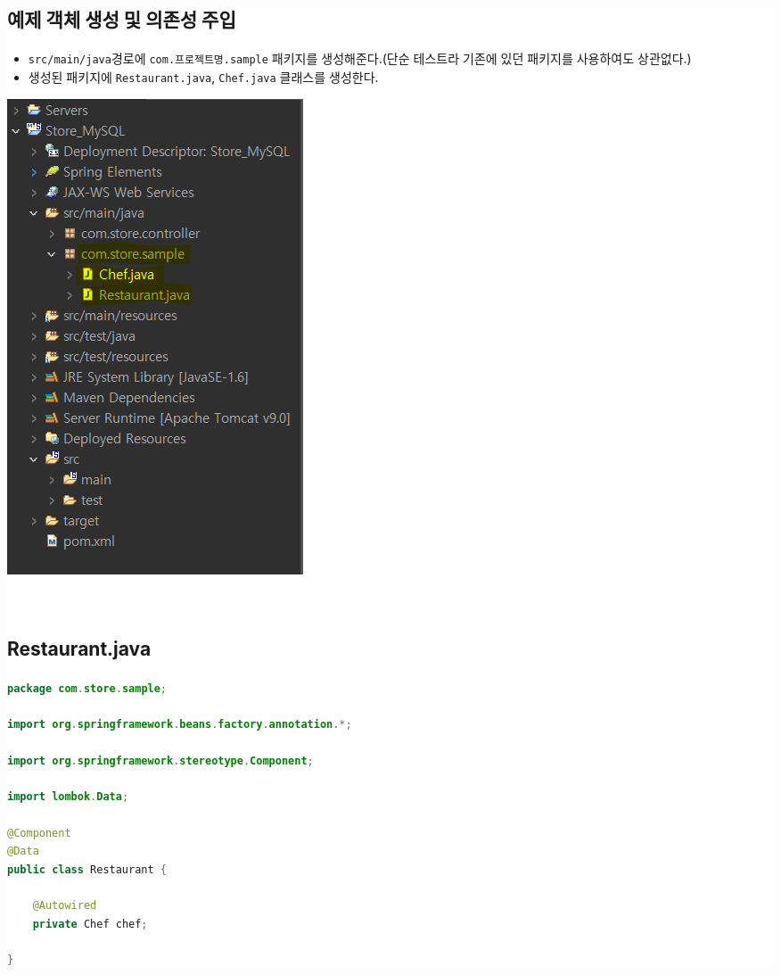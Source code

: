 ```xml

```

## 예제 객체 생성 및 의존성 주입
- `src/main/java`경로에 `com.프로젝트명.sample` 패키지를 생성해준다.(단순 테스트라 기존에 있던 패키지를 사용하여도 상관없다.)
- 생성된 패키지에 `Restaurant.java`, `Chef.java` 클래스를 생성한다.

![](/assets/images/store4.PNG)

<br>

## Restaurant.java
```java
package com.store.sample;

import org.springframework.beans.factory.annotation.*; 

import org.springframework.stereotype.Component;

import lombok.Data;

@Component
@Data
public class Restaurant {
	
	@Autowired
	private Chef chef;

}
```
